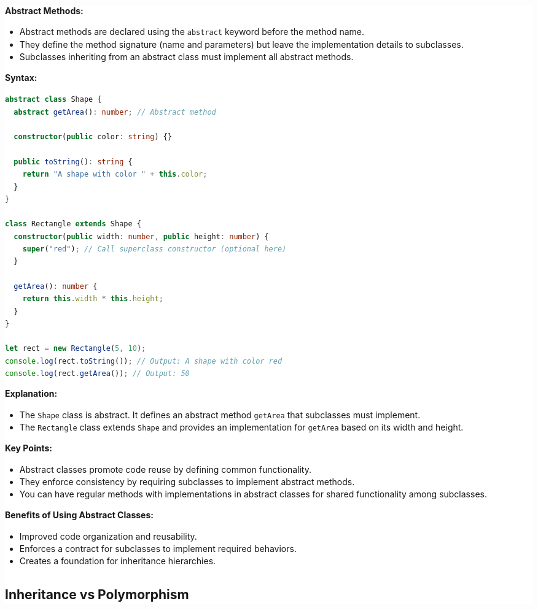 **Abstract Methods:**

- Abstract methods are declared using the `abstract` keyword before the method name.
- They define the method signature (name and parameters) but leave the implementation details to subclasses.
- Subclasses inheriting from an abstract class must implement all abstract methods.

**Syntax:**

```typescript
abstract class Shape {
  abstract getArea(): number; // Abstract method

  constructor(public color: string) {}

  public toString(): string {
    return "A shape with color " + this.color;
  }
}

class Rectangle extends Shape {
  constructor(public width: number, public height: number) {
    super("red"); // Call superclass constructor (optional here)
  }

  getArea(): number {
    return this.width * this.height;
  }
}

let rect = new Rectangle(5, 10);
console.log(rect.toString()); // Output: A shape with color red
console.log(rect.getArea()); // Output: 50
```

**Explanation:**

- The `Shape` class is abstract. It defines an abstract method `getArea` that subclasses must implement.
- The `Rectangle` class extends `Shape` and provides an implementation for `getArea` based on its width and height.

**Key Points:**

- Abstract classes promote code reuse by defining common functionality.
- They enforce consistency by requiring subclasses to implement abstract methods.
- You can have regular methods with implementations in abstract classes for shared functionality among subclasses.

**Benefits of Using Abstract Classes:**

- Improved code organization and reusability.
- Enforces a contract for subclasses to implement required behaviors.
- Creates a foundation for inheritance hierarchies.

## Inheritance vs Polymorphism
